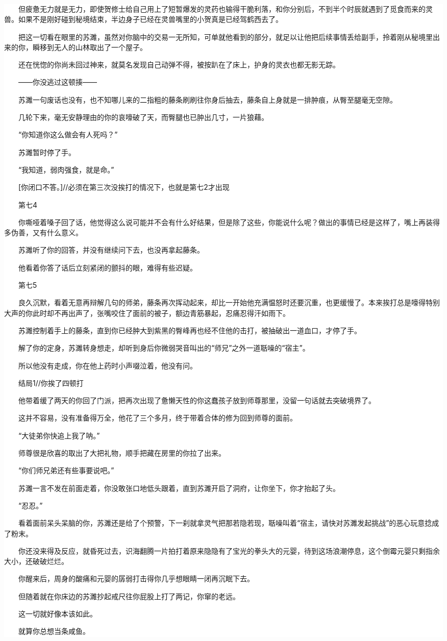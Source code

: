　　但疲惫无力就是无力，即使贺修士给自己用上了短暂爆发的灵药也输得干脆利落，和你分别后，不到半个时辰就遇到了觅食而来的灵兽。如果不是刚好碰到秘境结束，半边身子已经在灵兽嘴里的小贺真是已经驾鹤西去了。

　　把这一切看在眼里的苏濉，虽然对你脑中的交易一无所知，可单就他看到的部分，就足以让他把后续事情丢给副手，拎着刚从秘境里出来的你，瞬移到无人的山林取出了一个屋子。

　　还在恍惚的你尚未回过神来，就莫名发现自己动弹不得，被按趴在了床上，护身的灵衣也都无影无踪。

　　——你没逃过这顿揍——

　　苏濉一句废话也没有，也不知哪儿来的二指粗的藤条刷刷往你身后抽去，藤条自上身就是一排肿痕，从臀至腿毫无空隙。

　　几轮下来，毫无安静理由的你的哀嚎破了天，而臀腿也已肿出几寸，一片狼藉。

　　“你知道你这么做会有人死吗？”

　　苏濉暂时停了手。

　　“我知道，弱肉强食，就是命。”

　　[你闭口不答。]//必须在第三次没挨打的情况下，也就是第七2才出现

　　第七4

　　你嘶哑着嗓子回了话，他觉得这么说可能并不会有什么好结果，但是除了这些，你能说什么呢？做出的事情已经是这样了，嘴上再装得多伪善，又有什么意义。

　　苏濉听了你的回答，并没有继续问下去，也没再拿起藤条。

　　他看着你答了话后立刻紧闭的颤抖的眼，难得有些迟疑。

　　第七5

　　良久沉默，看着无意再辩解几句的师弟，藤条再次挥动起来，却比一开始他充满愠怒时还要沉重，也更缓慢了。本来挨打总是嚎得特别大声的你此时却不再出声了，张嘴咬住了面前的被子，额边青筋暴起，忍痛忍得汗如雨下。

　　苏濉控制着手上的藤条，直到你已经肿大到紫黑的臀峰再也经不住他的击打，被抽破出一道血口，才停了手。

　　解了你的定身，苏濉转身想走，却听到身后你微弱哭音叫出的“师兄”之外一道聒噪的“宿主”。

　　所以他没有走成，你在他上药时小声啜泣着，他没有问。

　　结局1//你挨了四顿打

　　他带着缓了两天的你回了门派，把再次出现了惫懒天性的你这蠢孩子放到师尊那里，没留一句话就去突破境界了。

　　这并不容易，没有准备得万全，他花了三个多月，终于带着合体的修为回到师尊的面前。

　　“大徒弟你快追上我了呐。”

　　师尊很是欣喜的取出了大把礼物，顺手把藏在房里的你拉了出来。

　　“你们师兄弟还有些事要说吧。”

　　苏濉一言不发在前面走着，你没敢张口地低头跟着，直到苏濉开启了洞府，让你坐下，你才抬起了头。

　　“忍忍。”

　　看着面前呆头呆脑的你，苏濉还是给了个预警，下一刹就拿灵气把那若隐若现，聒噪叫着“宿主，请快对苏濉发起挑战”的恶心玩意捻成了粉末。

　　你还没来得及反应，就昏死过去，识海翻腾一片拍打着原来隐隐有了宝光的拳头大的元婴，待到这场浪潮停息，这个倒霉元婴只剩指余大小，还破破烂烂。

　　你醒来后，周身的酸痛和元婴的孱弱打击得你几乎想眼睛一闭再沉眠下去。

　　但随着就在你床边的苏濉抄起戒尺往你屁股上打了两记，你窜的老远。

　　这一切就好像本该如此。

　　就算你总想当条咸鱼。
